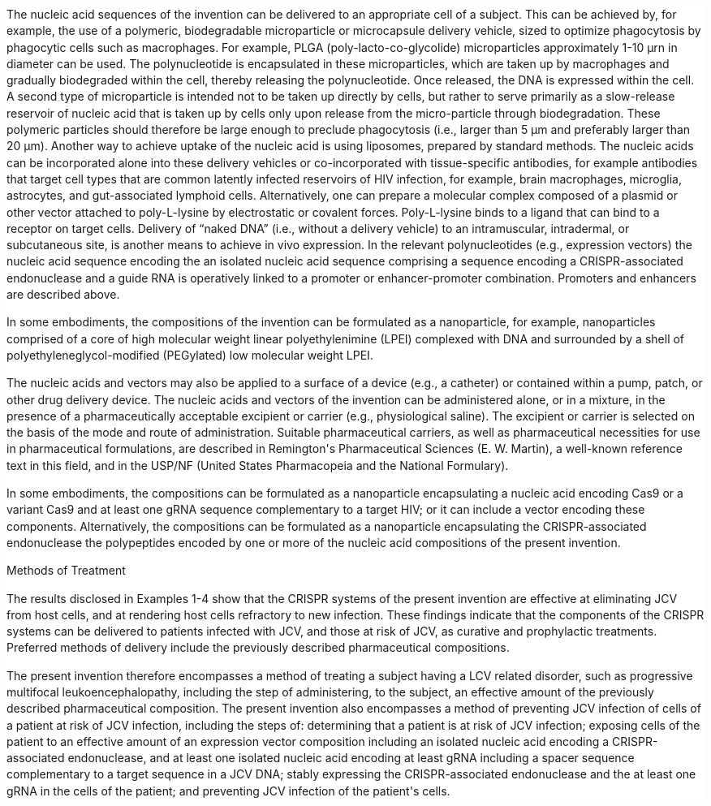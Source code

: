 The nucleic acid sequences of the invention can be delivered to an appropriate cell of a subject. This can be achieved by, for example, the use of a polymeric, biodegradable microparticle or microcapsule delivery vehicle, sized to optimize phagocytosis by phagocytic cells such as macrophages. For example, PLGA (poly-lacto-co-glycolide) microparticles approximately 1-10 μrn in diameter can be used. The polynucleotide is encapsulated in these microparticles, which are taken up by macrophages and gradually biodegraded within the cell, thereby releasing the polynucleotide. Once released, the DNA is expressed within the cell. A second type of microparticle is intended not to be taken up directly by cells, but rather to serve primarily as a slow-release reservoir of nucleic acid that is taken up by cells only upon release from the micro-particle through biodegradation. These polymeric particles should therefore be large enough to preclude phagocytosis (i.e., larger than 5 μm and preferably larger than 20 μm). Another way to achieve uptake of the nucleic acid is using liposomes, prepared by standard methods. The nucleic acids can be incorporated alone into these delivery vehicles or co-incorporated with tissue-specific antibodies, for example antibodies that target cell types that are common latently infected reservoirs of HIV infection, for example, brain macrophages, microglia, astrocytes, and gut-associated lymphoid cells. Alternatively, one can prepare a molecular complex composed of a plasmid or other vector attached to poly-L-lysine by electrostatic or covalent forces. Poly-L-lysine binds to a ligand that can bind to a receptor on target cells. Delivery of “naked DNA” (i.e., without a delivery vehicle) to an intramuscular, intradermal, or subcutaneous site, is another means to achieve in vivo expression. In the relevant polynucleotides (e.g., expression vectors) the nucleic acid sequence encoding the an isolated nucleic acid sequence comprising a sequence encoding a CRISPR-associated endonuclease and a guide RNA is operatively linked to a promoter or enhancer-promoter combination. Promoters and enhancers are described above.

In some embodiments, the compositions of the invention can be formulated as a nanoparticle, for example, nanoparticles comprised of a core of high molecular weight linear polyethylenimine (LPEI) complexed with DNA and surrounded by a shell of polyethyleneglycol-modified (PEGylated) low molecular weight LPEI.

The nucleic acids and vectors may also be applied to a surface of a device (e.g., a catheter) or contained within a pump, patch, or other drug delivery device. The nucleic acids and vectors of the invention can be administered alone, or in a mixture, in the presence of a pharmaceutically acceptable excipient or carrier (e.g., physiological saline). The excipient or carrier is selected on the basis of the mode and route of administration. Suitable pharmaceutical carriers, as well as pharmaceutical necessities for use in pharmaceutical formulations, are described in Remington's Pharmaceutical Sciences (E. W. Martin), a well-known reference text in this field, and in the USP/NF (United States Pharmacopeia and the National Formulary).

In some embodiments, the compositions can be formulated as a nanoparticle encapsulating a nucleic acid encoding Cas9 or a variant Cas9 and at least one gRNA sequence complementary to a target HIV; or it can include a vector encoding these components. Alternatively, the compositions can be formulated as a nanoparticle encapsulating the CRISPR-associated endonuclease the polypeptides encoded by one or more of the nucleic acid compositions of the present invention.

Methods of Treatment

The results disclosed in Examples 1-4 show that the CRISPR systems of the present invention are effective at eliminating JCV from host cells, and at rendering host cells refractory to new infection. These findings indicate that the components of the CRISPR systems can be delivered to patients infected with JCV, and those at risk of JCV, as curative and prophylactic treatments. Preferred methods of delivery include the previously described pharmaceutical compositions.

The present invention therefore encompasses a method of treating a subject having a LCV related disorder, such as progressive multifocal leukoencephalopathy, including the step of administering, to the subject, an effective amount of the previously described pharmaceutical composition. The present invention also encompasses a method of preventing JCV infection of cells of a patient at risk of JCV infection, including the steps of: determining that a patient is at risk of JCV infection; exposing cells of the patient to an effective amount of an expression vector composition including an isolated nucleic acid encoding a CRISPR-associated endonuclease, and at least one isolated nucleic acid encoding at least gRNA including a spacer sequence complementary to a target sequence in a JCV DNA; stably expressing the CRISPR-associated endonuclease and the at least one gRNA in the cells of the patient; and preventing JCV infection of the patient's cells.

